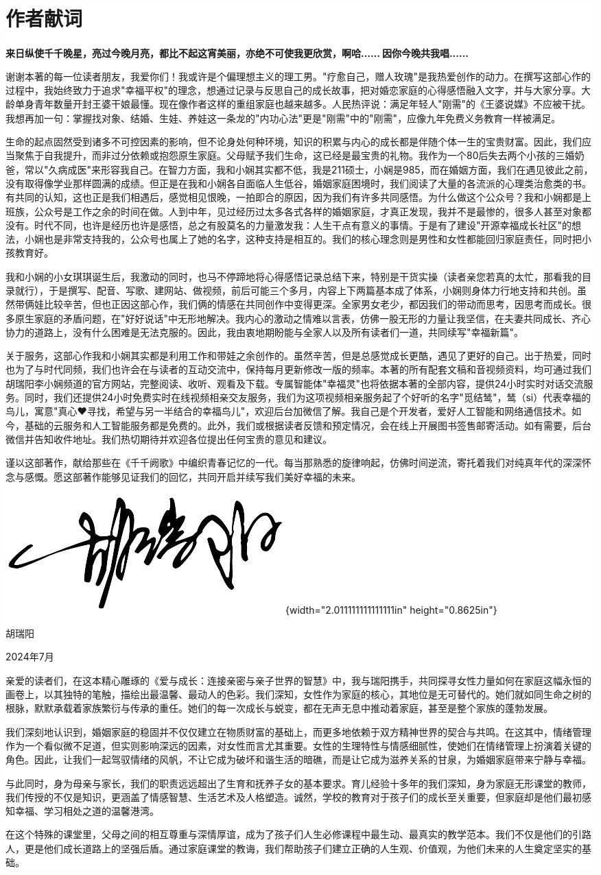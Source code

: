 # 作者献词

**来日纵使千千晚星，亮过今晚月亮，都比不起这宵美丽，亦绝不可使我更欣赏，啊哈…… 因你今晚共我唱......**

谢谢本著的每一位读者朋友，我爱你们！我或许是个偏理想主义的理工男。"疗愈自己，赠人玫瑰"是我热爱创作的动力。在撰写这部心作的过程中，我始终致力于追求"幸福平权"的理念，想通过记录与反思自己的成长故事，把对婚恋家庭的心得感悟融入文字，并与大家分享。大龄单身青年数量开封王婆干娘最懂。现在像作者这样的重组家庭也越来越多。人民热评说：满足年轻人"刚需"的《王婆说媒》不应被干扰。我想再加一句：掌握找对象、结婚、生娃、养娃这一条龙的"内功心法"更是"刚需"中的"刚需"，应像九年免费义务教育一样被满足。

生命的起点固然受到诸多不可控因素的影响，但不论身处何种环境，知识的积累与内心的成长都是伴随个体一生的宝贵财富。因此，我们应当聚焦于自我提升，而非过分依赖或抱怨原生家庭。父母赋予我们生命，这已经是最宝贵的礼物。我作为一个80后失去两个小孩的三婚奶爸，常以"久病成医"来形容我自己。在智力方面，我和小娴其实都不低，我是211硕士，小娴是985，而在婚姻方面，我们在遇见彼此之前，没有取得像学业那样圆满的成绩。但正是在我和小娴各自面临人生低谷，婚姻家庭困境时，我们阅读了大量的各流派的心理类治愈类的书。有共同的认知，这也正是我们相遇后，感觉相见恨晚，一拍即合的原因，因为我们有许多共同感悟。为什么做这个公众号？我和小娴都是上班族，公众号是工作之余的时间在做。人到中年，见过经历过太多各式各样的婚姻家庭，才真正发现，我并不是最惨的，很多人甚至对象都没有。时代不同，也许是经历也许是感悟，总之有股莫名的力量激发我：人生干点有意义的事情。于是有了建设"开源幸福成长社区"的想法，小娴也是非常支持我的，公众号也属上了她的名字，这种支持是相互的。我们的核心理念则是男性和女性都能回归家庭责任，同时把小孩教育好。

我和小娴的小女琪琪诞生后，我激动的同时，也马不停蹄地将心得感悟记录总结下来，特别是干货实操（读者亲您若真的太忙，那看我的目录就行），于是撰写、配音、写歌、建网站、做视频，前后可能三个多月，内容上下两篇基本成了体系，小娴则身体力行地支持和共创。虽然带俩娃比较辛苦，但也正因这部心作，我们俩的情感在共同创作中变得更深。全家男女老少，都因我们的带动而思考，因思考而成长。很多原生家庭的矛盾问题，在"好好说话"中无形地解决。我内心的激动之情难以言表，仿佛一股无形的力量让我坚信，在夫妻共同成长、齐心协力的道路上，没有什么困难是无法克服的。因此，我由衷地期盼能与全家人以及所有读者们一道，共同续写"幸福新篇"。

关于服务，这部心作我和小娴其实都是利用工作和带娃之余创作的。虽然辛苦，但是总感觉成长更酷，遇见了更好的自己。出于热爱，同时也为了与时代同频，我们也许会在与读者的互动交流中，保持每月更新修改一版的频率。本著的所有配套文稿和音视频资料，均可通过我们胡瑞阳李小娴频道的官方网站，完整阅读、收听、观看及下载。专属智能体"幸福灵"也将依据本著的全部内容，提供24小时实时对话交流服务。同时，我们还提供24小时免费实时在线视频相亲交友服务，我们为这项视频相亲服务起了个好听的名字"觅结鸶"，鸶（si）代表幸福的鸟儿，寓意"真心♥寻找，希望与另一半结合的幸福鸟儿"，​欢迎后台加微信了解。我自己是个开发者，爱好人工智能和网络通信技术。如今，基础的云服务和人工智能服务都是免费的。此外，我们或根据读者反馈和预定情况，会在线上开展图书签售邮寄活动。如有需要，后台微信并告知收件地址。我们热切期待并欢迎各位提出任何宝贵的意见和建议。

谨以这部著作，献给那些在《千千阙歌》中编织青春记忆的一代。每当那熟悉的旋律响起，仿佛时间逆流，寄托着我们对纯真年代的深深怀念与感慨。愿这部著作能够见证我们的回忆，共同开启并续写我们美好幸福的未来。

![胡瑞阳签名](https://raw.githubusercontent.com/wyyzhyx/my-docs/refs/heads/main/love-and-growth/media/image1.png){width="2.011111111111111in"
height="0.8625in"}

胡瑞阳

2024年7月

亲爱的读者们，在这本精心雕琢的《爱与成长：连接亲密与亲子世界的智慧》中，我与瑞阳携手，共同探寻女性力量如何在家庭这幅永恒的画卷上，以其独特的笔触，描绘出最温馨、最动人的色彩。我们深知，女性作为家庭的核心，其地位是无可替代的。她们就如同生命之树的根脉，默默承载着家族繁衍与传承的重任。她们的每一次成长与蜕变，都在无声无息中推动着家庭，甚至是整个家族的蓬勃发展。

我们深刻地认识到，婚姻家庭的稳固并不仅仅建立在物质财富的基础上，而更多地依赖于双方精神世界的契合与共鸣。在这其中，情绪管理作为一个看似微不足道，但实则影响深远的因素，对女性而言尤其重要。女性的生理特性与情感细腻性，使她们在情绪管理上扮演着关键的角色。因此，让我们一起驾驭情绪的风帆，不让它成为破坏和谐生活的暗礁，而是让它成为滋养关系的甘泉，为婚姻家庭带来宁静与幸福。

与此同时，身为母亲与家长，我们的职责远远超出了生育和抚养子女的基本要求。育儿经验十多年的我们深知，身为家庭无形课堂的教师，我们传授的不仅是知识，更涵盖了情感智慧、生活艺术及人格塑造。诚然，学校的教育对于孩子们的成长至关重要，但家庭却是他们最初感知幸福、学习相处之道的温馨港湾。

在这个特殊的课堂里，父母之间的相互尊重与深情厚谊，成为了孩子们人生必修课程中最生动、最真实的教学范本。我们不仅是他们的引路人，更是他们成长道路上的坚强后盾。通过家庭课堂的教诲，我们帮助孩子们建立正确的人生观、价值观，为他们未来的人生奠定坚实的基础。
